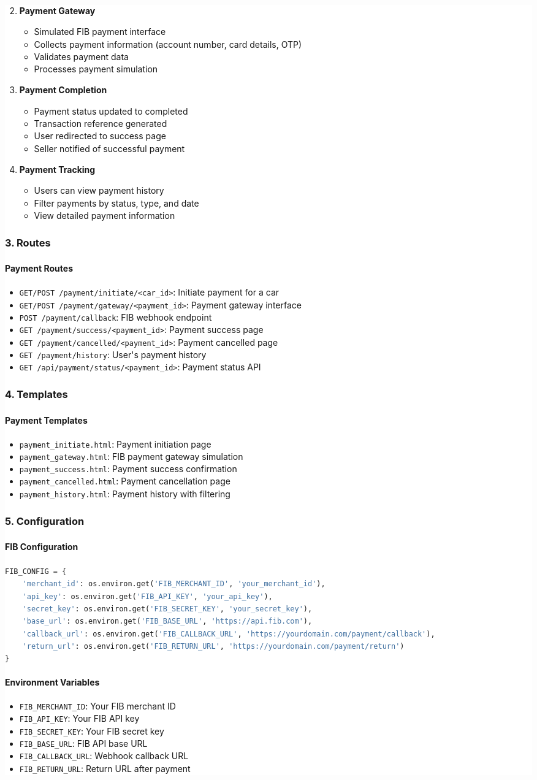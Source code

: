 2. **Payment Gateway**
   - Simulated FIB payment interface
   - Collects payment information (account number, card details, OTP)
   - Validates payment data
   - Processes payment simulation

3. **Payment Completion**
   - Payment status updated to completed
   - Transaction reference generated
   - User redirected to success page
   - Seller notified of successful payment

4. **Payment Tracking**
   - Users can view payment history
   - Filter payments by status, type, and date
   - View detailed payment information

### 3. Routes

#### Payment Routes
- `GET/POST /payment/initiate/<car_id>`: Initiate payment for a car
- `GET/POST /payment/gateway/<payment_id>`: Payment gateway interface
- `POST /payment/callback`: FIB webhook endpoint
- `GET /payment/success/<payment_id>`: Payment success page
- `GET /payment/cancelled/<payment_id>`: Payment cancelled page
- `GET /payment/history`: User's payment history
- `GET /api/payment/status/<payment_id>`: Payment status API

### 4. Templates

#### Payment Templates
- `payment_initiate.html`: Payment initiation page
- `payment_gateway.html`: FIB payment gateway simulation
- `payment_success.html`: Payment success confirmation
- `payment_cancelled.html`: Payment cancellation page
- `payment_history.html`: Payment history with filtering

### 5. Configuration

#### FIB Configuration
```python
FIB_CONFIG = {
    'merchant_id': os.environ.get('FIB_MERCHANT_ID', 'your_merchant_id'),
    'api_key': os.environ.get('FIB_API_KEY', 'your_api_key'),
    'secret_key': os.environ.get('FIB_SECRET_KEY', 'your_secret_key'),
    'base_url': os.environ.get('FIB_BASE_URL', 'https://api.fib.com'),
    'callback_url': os.environ.get('FIB_CALLBACK_URL', 'https://yourdomain.com/payment/callback'),
    'return_url': os.environ.get('FIB_RETURN_URL', 'https://yourdomain.com/payment/return')
}
```

#### Environment Variables
- `FIB_MERCHANT_ID`: Your FIB merchant ID
- `FIB_API_KEY`: Your FIB API key
- `FIB_SECRET_KEY`: Your FIB secret key
- `FIB_BASE_URL`: FIB API base URL
- `FIB_CALLBACK_URL`: Webhook callback URL
- `FIB_RETURN_URL`: Return URL after payment
